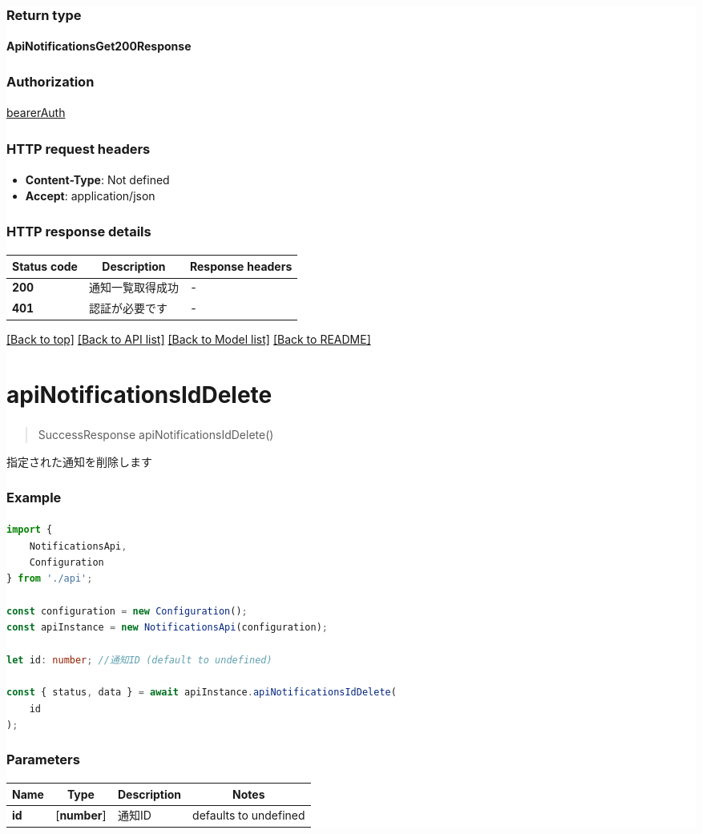 
### Return type

**ApiNotificationsGet200Response**

### Authorization

[bearerAuth](../README.md#bearerAuth)

### HTTP request headers

 - **Content-Type**: Not defined
 - **Accept**: application/json


### HTTP response details
| Status code | Description | Response headers |
|-------------|-------------|------------------|
|**200** | 通知一覧取得成功 |  -  |
|**401** | 認証が必要です |  -  |

[[Back to top]](#) [[Back to API list]](../README.md#documentation-for-api-endpoints) [[Back to Model list]](../README.md#documentation-for-models) [[Back to README]](../README.md)

# **apiNotificationsIdDelete**
> SuccessResponse apiNotificationsIdDelete()

指定された通知を削除します

### Example

```typescript
import {
    NotificationsApi,
    Configuration
} from './api';

const configuration = new Configuration();
const apiInstance = new NotificationsApi(configuration);

let id: number; //通知ID (default to undefined)

const { status, data } = await apiInstance.apiNotificationsIdDelete(
    id
);
```

### Parameters

|Name | Type | Description  | Notes|
|------------- | ------------- | ------------- | -------------|
| **id** | [**number**] | 通知ID | defaults to undefined|
